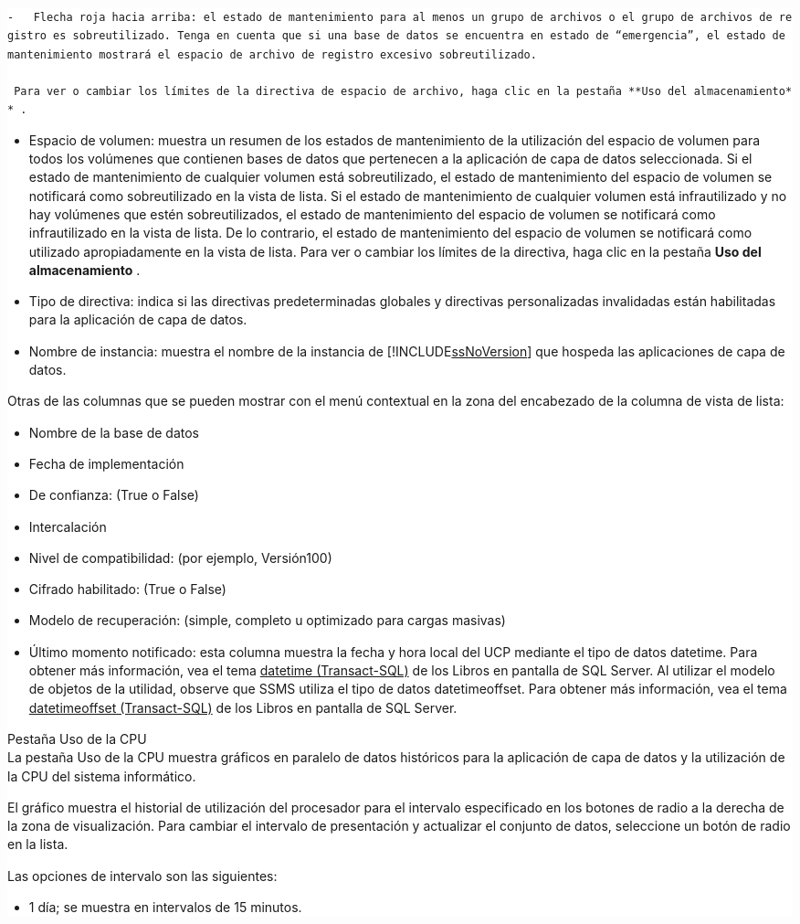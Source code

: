     -   Flecha roja hacia arriba: el estado de mantenimiento para al menos un grupo de archivos o el grupo de archivos de registro es sobreutilizado. Tenga en cuenta que si una base de datos se encuentra en estado de “emergencia”, el estado de mantenimiento mostrará el espacio de archivo de registro excesivo sobreutilizado.  
  
     Para ver o cambiar los límites de la directiva de espacio de archivo, haga clic en la pestaña **Uso del almacenamiento** .  
  
-   Espacio de volumen: muestra un resumen de los estados de mantenimiento de la utilización del espacio de volumen para todos los volúmenes que contienen bases de datos que pertenecen a la aplicación de capa de datos seleccionada. Si el estado de mantenimiento de cualquier volumen está sobreutilizado, el estado de mantenimiento del espacio de volumen se notificará como sobreutilizado en la vista de lista. Si el estado de mantenimiento de cualquier volumen está infrautilizado y no hay volúmenes que estén sobreutilizados, el estado de mantenimiento del espacio de volumen se notificará como infrautilizado en la vista de lista. De lo contrario, el estado de mantenimiento del espacio de volumen se notificará como utilizado apropiadamente en la vista de lista. Para ver o cambiar los límites de la directiva, haga clic en la pestaña **Uso del almacenamiento** .  
  
-   Tipo de directiva: indica si las directivas predeterminadas globales y directivas personalizadas invalidadas están habilitadas para la aplicación de capa de datos.  
  
-   Nombre de instancia: muestra el nombre de la instancia de [!INCLUDE[ssNoVersion](../includes/ssnoversion-md.md)] que hospeda las aplicaciones de capa de datos.  
  
 Otras de las columnas que se pueden mostrar con el menú contextual en la zona del encabezado de la columna de vista de lista:  
  
-   Nombre de la base de datos  
  
-   Fecha de implementación  
  
-   De confianza: (True o False)  
  
-   Intercalación  
  
-   Nivel de compatibilidad: (por ejemplo, Versión100)  
  
-   Cifrado habilitado: (True o False)  
  
-   Modelo de recuperación: (simple, completo u optimizado para cargas masivas)  
  
-   Último momento notificado: esta columna muestra la fecha y hora local del UCP mediante el tipo de datos datetime. Para obtener más información, vea el tema [datetime (Transact-SQL)](http://go.microsoft.com/fwlink/?LinkId=164071) de los Libros en pantalla de SQL Server. Al utilizar el modelo de objetos de la utilidad, observe que SSMS utiliza el tipo de datos datetimeoffset. Para obtener más información, vea el tema [datetimeoffset (Transact-SQL)](http://go.microsoft.com/fwlink/?LinkId=141713) de los Libros en pantalla de SQL Server.  
  
 Pestaña Uso de la CPU  
 La pestaña Uso de la CPU muestra gráficos en paralelo de datos históricos para la aplicación de capa de datos y la utilización de la CPU del sistema informático.  
  
 El gráfico muestra el historial de utilización del procesador para el intervalo especificado en los botones de radio a la derecha de la zona de visualización. Para cambiar el intervalo de presentación y actualizar el conjunto de datos, seleccione un botón de radio en la lista.  
  
 Las opciones de intervalo son las siguientes:  
  
-   1 día; se muestra en intervalos de 15 minutos.  
  
